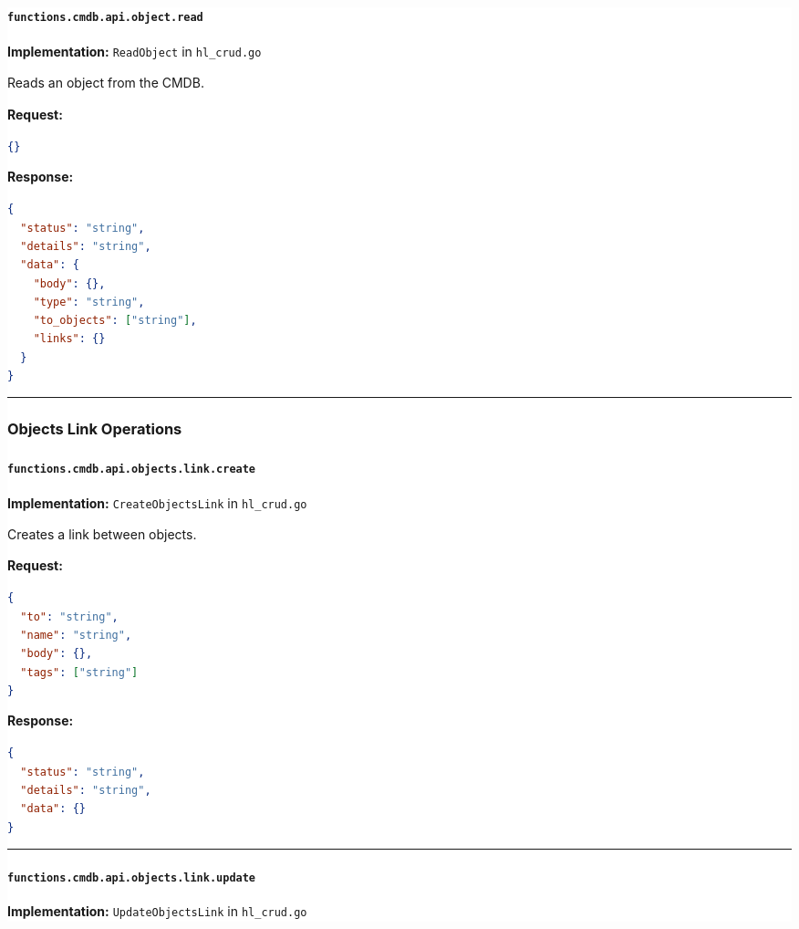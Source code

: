 #### `functions.cmdb.api.object.read`
**Implementation:** `ReadObject` in `hl_crud.go`

Reads an object from the CMDB.

**Request:**
```json
{}
```

**Response:**
```json
{
  "status": "string",
  "details": "string",
  "data": {
    "body": {},
    "type": "string",
    "to_objects": ["string"],
    "links": {}
  }
}
```

---

### Objects Link Operations

#### `functions.cmdb.api.objects.link.create`
**Implementation:** `CreateObjectsLink` in `hl_crud.go`

Creates a link between objects.

**Request:**
```json
{
  "to": "string",
  "name": "string",
  "body": {},
  "tags": ["string"]
}
```

**Response:**
```json
{
  "status": "string",
  "details": "string",
  "data": {}
}
```

---

#### `functions.cmdb.api.objects.link.update`
**Implementation:** `UpdateObjectsLink` in `hl_crud.go`

